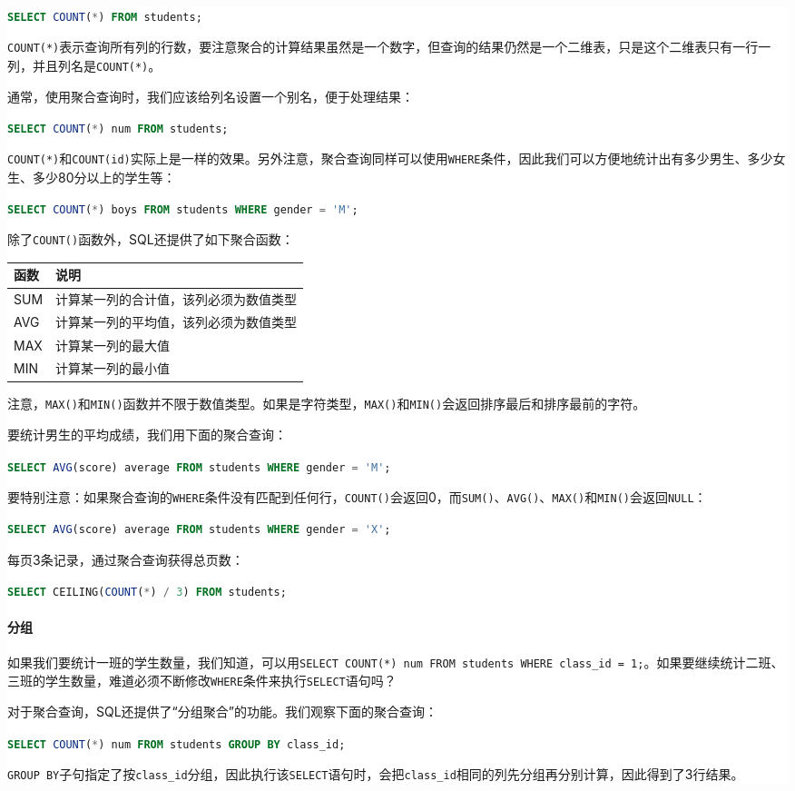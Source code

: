 ```sql
SELECT COUNT(*) FROM students;
```

`COUNT(*)`表示查询所有列的行数，要注意聚合的计算结果虽然是一个数字，但查询的结果仍然是一个二维表，只是这个二维表只有一行一列，并且列名是`COUNT(*)`。

通常，使用聚合查询时，我们应该给列名设置一个别名，便于处理结果：

```sql
SELECT COUNT(*) num FROM students;
```

`COUNT(*)`和`COUNT(id)`实际上是一样的效果。另外注意，聚合查询同样可以使用`WHERE`条件，因此我们可以方便地统计出有多少男生、多少女生、多少80分以上的学生等：

```sql
SELECT COUNT(*) boys FROM students WHERE gender = 'M';
```

除了`COUNT()`函数外，SQL还提供了如下聚合函数：

| 函数 | 说明                                   |
| :--- | :------------------------------------- |
| SUM  | 计算某一列的合计值，该列必须为数值类型 |
| AVG  | 计算某一列的平均值，该列必须为数值类型 |
| MAX  | 计算某一列的最大值                     |
| MIN  | 计算某一列的最小值                     |

注意，`MAX()`和`MIN()`函数并不限于数值类型。如果是字符类型，`MAX()`和`MIN()`会返回排序最后和排序最前的字符。

要统计男生的平均成绩，我们用下面的聚合查询：

```sql
SELECT AVG(score) average FROM students WHERE gender = 'M';
```

要特别注意：如果聚合查询的`WHERE`条件没有匹配到任何行，`COUNT()`会返回0，而`SUM()`、`AVG()`、`MAX()`和`MIN()`会返回`NULL`：

```sql
SELECT AVG(score) average FROM students WHERE gender = 'X';
```

每页3条记录，通过聚合查询获得总页数：

```sql
SELECT CEILING(COUNT(*) / 3) FROM students;
```

#### 分组

如果我们要统计一班的学生数量，我们知道，可以用`SELECT COUNT(*) num FROM students WHERE class_id = 1;`。如果要继续统计二班、三班的学生数量，难道必须不断修改`WHERE`条件来执行`SELECT`语句吗？

对于聚合查询，SQL还提供了“分组聚合”的功能。我们观察下面的聚合查询：

```sql
SELECT COUNT(*) num FROM students GROUP BY class_id;
```

`GROUP BY`子句指定了按`class_id`分组，因此执行该`SELECT`语句时，会把`class_id`相同的列先分组再分别计算，因此得到了3行结果。
